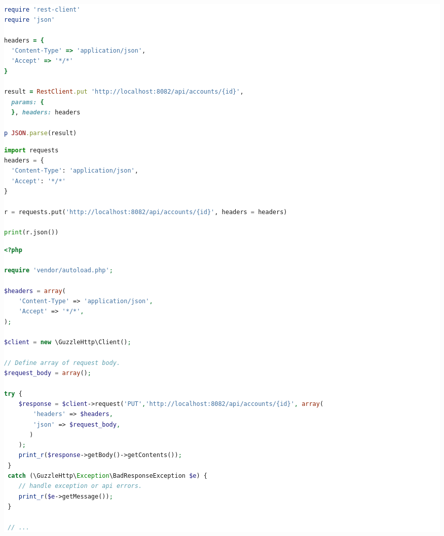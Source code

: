 ```ruby
require 'rest-client'
require 'json'

headers = {
  'Content-Type' => 'application/json',
  'Accept' => '*/*'
}

result = RestClient.put 'http://localhost:8082/api/accounts/{id}',
  params: {
  }, headers: headers

p JSON.parse(result)

```

```python
import requests
headers = {
  'Content-Type': 'application/json',
  'Accept': '*/*'
}

r = requests.put('http://localhost:8082/api/accounts/{id}', headers = headers)

print(r.json())

```

```php
<?php

require 'vendor/autoload.php';

$headers = array(
    'Content-Type' => 'application/json',
    'Accept' => '*/*',
);

$client = new \GuzzleHttp\Client();

// Define array of request body.
$request_body = array();

try {
    $response = $client->request('PUT','http://localhost:8082/api/accounts/{id}', array(
        'headers' => $headers,
        'json' => $request_body,
       )
    );
    print_r($response->getBody()->getContents());
 }
 catch (\GuzzleHttp\Exception\BadResponseException $e) {
    // handle exception or api errors.
    print_r($e->getMessage());
 }

 // ...

```

